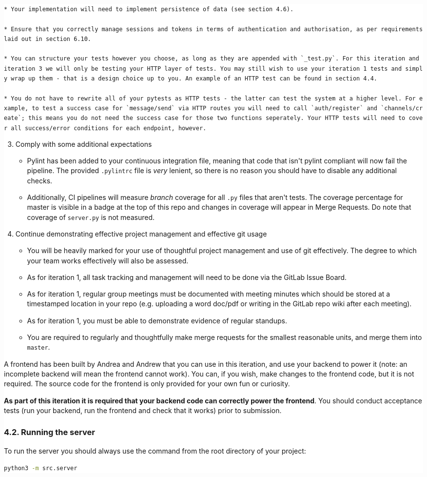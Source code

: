     * Your implementation will need to implement persistence of data (see section 4.6).

    * Ensure that you correctly manage sessions and tokens in terms of authentication and authorisation, as per requirements laid out in section 6.10.

    * You can structure your tests however you choose, as long as they are appended with `_test.py`. For this iteration and iteration 3 we will only be testing your HTTP layer of tests. You may still wish to use your iteration 1 tests and simply wrap up them - that is a design choice up to you. An example of an HTTP test can be found in section 4.4.

    * You do not have to rewrite all of your pytests as HTTP tests - the latter can test the system at a higher level. For example, to test a success case for `message/send` via HTTP routes you will need to call `auth/register` and `channels/create`; this means you do not need the success case for those two functions seperately. Your HTTP tests will need to cover all success/error conditions for each endpoint, however.

3. Comply with some additional expectations

    * Pylint has been added to your continuous integration file, meaning that code that isn't pylint compliant will now fail the pipeline. The provided `.pylintrc` file is *very* lenient, so there is no reason you should have to disable any additional checks.

    * Additionally, CI pipelines will measure *branch* coverage for all `.py` files that aren't tests. The coverage percentage for master is visible in a badge at the top of this repo and changes in coverage will appear in Merge Requests. Do note that coverage of `server.py` is not measured.

4. Continue demonstrating effective project management and effective git usage

    * You will be heavily marked for your use of thoughtful project management and use of git effectively. The degree to which your team works effectively will also be assessed.

    * As for iteration 1, all task tracking and management will need to be done via the GitLab Issue Board.

    * As for iteration 1, regular group meetings must be documented with meeting minutes which should be stored at a timestamped location in your repo (e.g. uploading a word doc/pdf or writing in the GitLab repo wiki after each meeting).

    * As for iteration 1, you must be able to demonstrate evidence of regular standups.

    * You are required to regularly and thoughtfully make merge requests for the smallest reasonable units, and merge them into `master`.

A frontend has been built by Andrea and Andrew that you can use in this iteration, and use your backend to power it (note: an incomplete backend will mean the frontend cannot work). You can, if you wish, make changes to the frontend code, but it is not required. The source code for the frontend is only provided for your own fun or curiosity.

**As part of this iteration it is required that your backend code can correctly power the frontend**. You should conduct acceptance tests (run your backend, run the frontend and check that it works) prior to submission.

### 4.2. Running the server

To run the server you should always use the command from the root directory of your project:

```bash
python3 -m src.server
```
